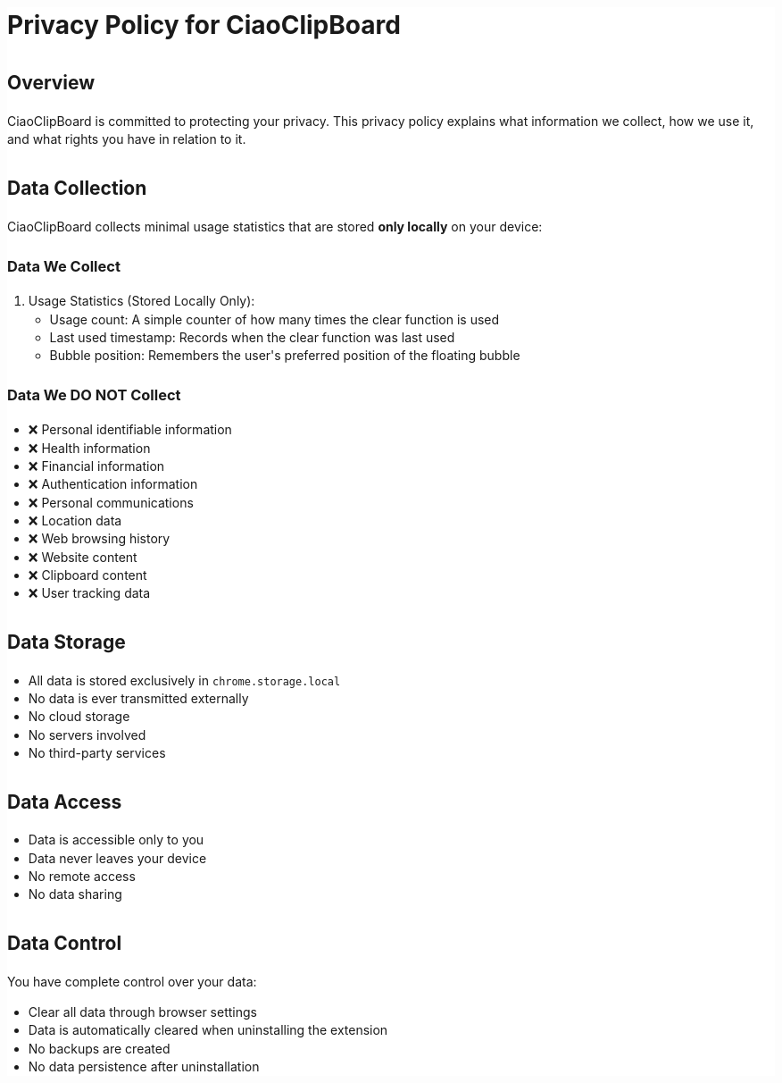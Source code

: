 # Privacy Policy for CiaoClipBoard

## Overview
CiaoClipBoard is committed to protecting your privacy. This privacy policy explains what information we collect, how we use it, and what rights you have in relation to it.

## Data Collection
CiaoClipBoard collects minimal usage statistics that are stored **only locally** on your device:

### Data We Collect
1. Usage Statistics (Stored Locally Only):
   - Usage count: A simple counter of how many times the clear function is used
   - Last used timestamp: Records when the clear function was last used
   - Bubble position: Remembers the user's preferred position of the floating bubble

### Data We DO NOT Collect
- ❌ Personal identifiable information
- ❌ Health information
- ❌ Financial information
- ❌ Authentication information
- ❌ Personal communications
- ❌ Location data
- ❌ Web browsing history
- ❌ Website content
- ❌ Clipboard content
- ❌ User tracking data

## Data Storage
- All data is stored exclusively in `chrome.storage.local`
- No data is ever transmitted externally
- No cloud storage
- No servers involved
- No third-party services

## Data Access
- Data is accessible only to you
- Data never leaves your device
- No remote access
- No data sharing

## Data Control
You have complete control over your data:
- Clear all data through browser settings
- Data is automatically cleared when uninstalling the extension
- No backups are created
- No data persistence after uninstallation
